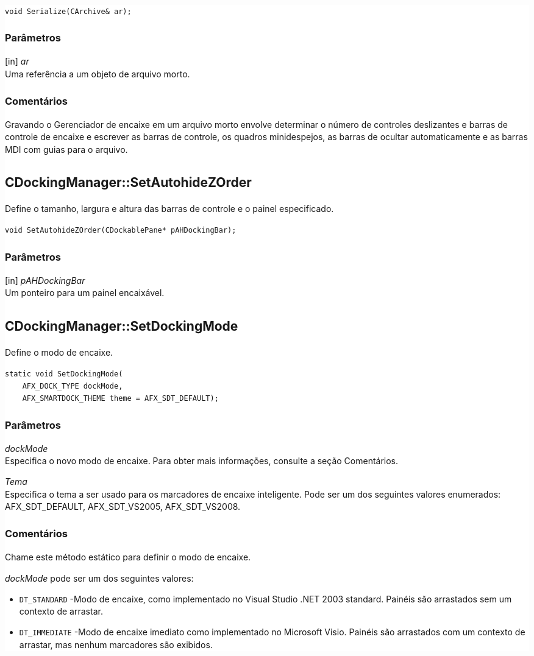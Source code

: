 ```  
void Serialize(CArchive& ar);
```  
  
### <a name="parameters"></a>Parâmetros  
 [in] *ar*  
 Uma referência a um objeto de arquivo morto.  
  
### <a name="remarks"></a>Comentários  
 Gravando o Gerenciador de encaixe em um arquivo morto envolve determinar o número de controles deslizantes e barras de controle de encaixe e escrever as barras de controle, os quadros minidespejos, as barras de ocultar automaticamente e as barras MDI com guias para o arquivo.  
  
##  <a name="setautohidezorder"></a>  CDockingManager::SetAutohideZOrder  
 Define o tamanho, largura e altura das barras de controle e o painel especificado.  
  
```  
void SetAutohideZOrder(CDockablePane* pAHDockingBar);
```  
  
### <a name="parameters"></a>Parâmetros  
 [in] *pAHDockingBar*  
 Um ponteiro para um painel encaixável.  
  
##  <a name="setdockingmode"></a>  CDockingManager::SetDockingMode  
 Define o modo de encaixe.  
  
```  
static void SetDockingMode(
    AFX_DOCK_TYPE dockMode,  
    AFX_SMARTDOCK_THEME theme = AFX_SDT_DEFAULT);
```  
  
### <a name="parameters"></a>Parâmetros  
 *dockMode*  
 Especifica o novo modo de encaixe. Para obter mais informações, consulte a seção Comentários.  
  
 *Tema*  
 Especifica o tema a ser usado para os marcadores de encaixe inteligente. Pode ser um dos seguintes valores enumerados: AFX_SDT_DEFAULT, AFX_SDT_VS2005, AFX_SDT_VS2008.  
  
### <a name="remarks"></a>Comentários  
 Chame este método estático para definir o modo de encaixe.  
  
 *dockMode* pode ser um dos seguintes valores:  
  
- `DT_STANDARD` -Modo de encaixe, como implementado no Visual Studio .NET 2003 standard. Painéis são arrastados sem um contexto de arrastar.  
  
- `DT_IMMEDIATE` -Modo de encaixe imediato como implementado no Microsoft Visio. Painéis são arrastados com um contexto de arrastar, mas nenhum marcadores são exibidos.  
  